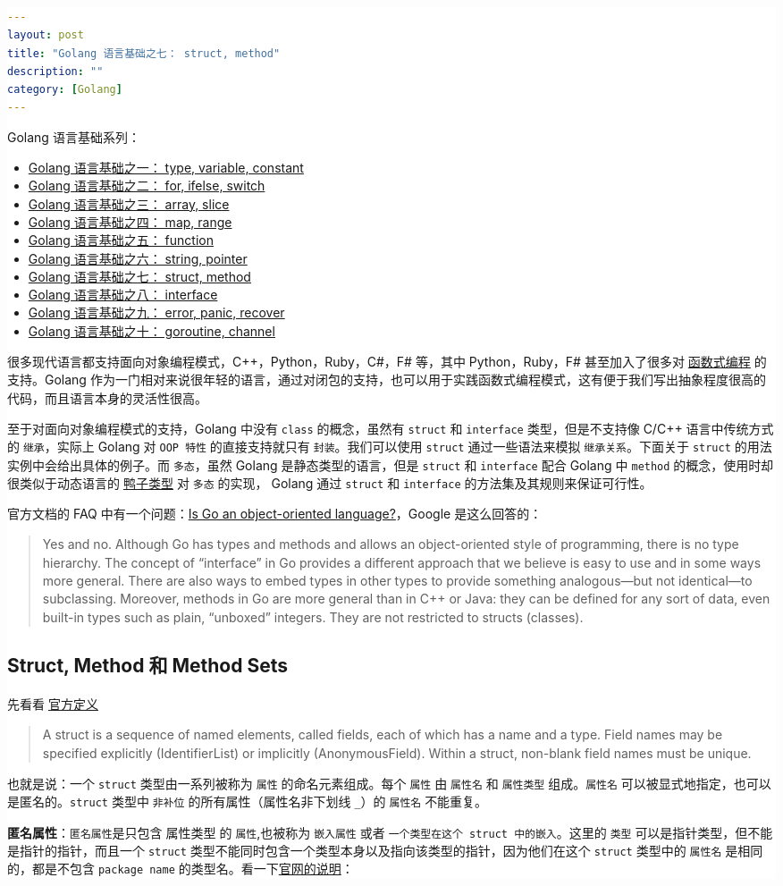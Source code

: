 ```yaml
---
layout: post
title: "Golang 语言基础之七： struct, method"
description: ""
category: [Golang]
---
```


Golang 语言基础系列：

- [Golang 语言基础之一： type, variable, constant](/2014/12/22/golang-fundamentals-1-types-variables-constants.html)
- [Golang 语言基础之二： for, ifelse, switch](/2014/12/23/golang-fundamentals-2-for-ifelse-switch.html)
- [Golang 语言基础之三： array, slice](/2014/12/23/golang-fundamentals-3-array-slice.html)
- [Golang 语言基础之四： map, range](/2014/12/25/golang-fundamentals-4-map-range.html)
- [Golang 语言基础之五： function](/2014/12/26/golang-fundamentals-5-function.html)
- [Golang 语言基础之六： string, pointer](/2014/12/27/golang-fundamentals-6-string-pointer.html)
- [Golang 语言基础之七： struct, method](/2014/12/28/golang-fundamentals-7-struct-method.html)
- [Golang 语言基础之八： interface](/2014/12/29/golang-fundamentals-8-interface.html)
- [Golang 语言基础之九： error, panic, recover](/2014/12/30/golang-fundamentals-9-error-panic-recover.html)
- [Golang 语言基础之十： goroutine, channel](/2014/12/31/golang-fundamentals-10-goroutine-channel.html)

很多现代语言都支持面向对象编程模式，C++，Python，Ruby，C#，F# 等，其中 Python，Ruby，F# 甚至加入了很多对 [函数式编程][1] 的支持。Golang 作为一门相对来说很年轻的语言，通过对闭包的支持，也可以用于实践函数式编程模式，这有便于我们写出抽象程度很高的代码，而且语言本身的灵活性很高。

至于对面向对象编程模式的支持，Golang 中没有 `class` 的概念，虽然有 `struct` 和 `interface` 类型，但是不支持像 C/C++ 语言中传统方式的 `继承`，实际上 Golang 对 `OOP 特性` 的直接支持就只有 `封装`。我们可以使用 `struct` 通过一些语法来模拟 `继承关系`。下面关于 `struct` 的用法实例中会给出具体的例子。而 `多态`，虽然 Golang 是静态类型的语言，但是 `struct` 和 `interface` 配合 Golang 中 `method` 的概念，使用时却很类似于动态语言的 [鸭子类型][2] 对 `多态` 的实现， Golang 通过 `struct` 和 `interface` 的方法集及其规则来保证可行性。

官方文档的 FAQ 中有一个问题：[Is Go an object-oriented language?][3]，Google 是这么回答的：

> Yes and no. Although Go has types and methods and allows an object-oriented style of programming, there is no type hierarchy. The concept of “interface” in Go provides a different approach that we believe is easy to use and in some ways more general. There are also ways to embed types in other types to provide something analogous—but not identical—to subclassing. Moreover, methods in Go are more general than in C++ or Java: they can be defined for any sort of data, even built-in types such as plain, “unboxed” integers. They are not restricted to structs (classes).


## Struct, Method 和 Method Sets

先看看 [官方定义][4]

> A struct is a sequence of named elements, called fields, each of which has a name and a type. Field names may be specified explicitly (IdentifierList) or implicitly (AnonymousField). Within a struct, non-blank field names must be unique.

也就是说：一个 `struct` 类型由一系列被称为 `属性` 的命名元素组成。每个 `属性` 由 `属性名` 和 `属性类型` 组成。`属性名` 可以被显式地指定，也可以是匿名的。`struct` 类型中 `非补位` 的所有属性（属性名非下划线 `_`）的 `属性名` 不能重复。

__匿名属性__：`匿名属性`是只包含 属性类型 的 `属性`,也被称为 `嵌入属性` 或者 `一个类型在这个 struct 中的嵌入`。这里的 `类型` 可以是指针类型，但不能是指针的指针，而且一个 `struct` 类型不能同时包含一个类型本身以及指向该类型的指针，因为他们在这个 `struct` 类型中的 `属性名` 是相同的，都是不包含 `package name` 的类型名。看一下[官网的说明][4]：


[1]: http://zh.wikipedia.org/wiki/%E5%87%BD%E6%95%B8%E7%A8%8B%E5%BC%8F%E8%AA%9E%E8%A8%80
[2]: http://zh.wikipedia.org/wiki/%E9%B8%AD%E5%AD%90%E7%B1%BB%E5%9E%8B
[3]: http://golang.org/doc/faq#Is_Go_an_object-oriented_language
[4]: http://golang.org/ref/spec#Struct_types
[5]: http://golang.org/ref/spec#Method_sets